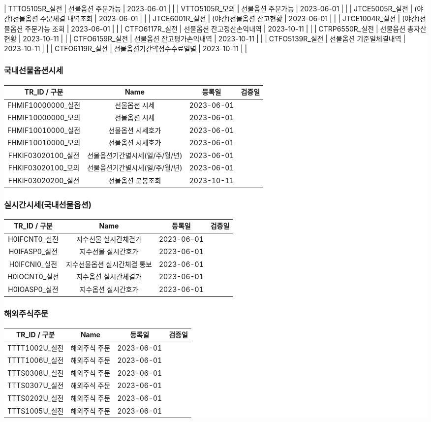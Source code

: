 | TTTO5105R_실전 | 선물옵션 주문가능 | 2023-06-01 |  |
| VTTO5105R_모의 | 선물옵션 주문가능 | 2023-06-01 |  |
| JTCE5005R_실전 | (야간)선물옵션 주문체결 내역조회 | 2023-06-01 |  |
| JTCE6001R_실전 | (야간)선물옵션 잔고현황 | 2023-06-01 |  |
| JTCE1004R_실전 | (야간)선물옵션 주문가능 조회 | 2023-06-01 |  |
| CTFO6117R_실전 | 선물옵션 잔고정산손익내역 | 2023-10-11 |  |
| CTRP6550R_실전 | 선물옵션 총자산현황 | 2023-10-11 |  |
| CTFO6159R_실전 | 선물옵션 잔고평가손익내역 | 2023-10-11 |  |
| CTFO5139R_실전 | 선물옵션 기준일체결내역 | 2023-10-11 |  |
| CTFO6119R_실전 | 선물옵션기간약정수수료일별 | 2023-10-11 |  |

  
  
### 국내선물옵션시세
|  TR_ID / 구분   |            Name             |   등록일   |   검증일   |
| :------: | :-------------------------: | :--------: | :--------: |
| FHMIF10000000_실전 | 선물옵션 시세 | 2023-06-01 |  |
| FHMIF10000000_모의 | 선물옵션 시세 | 2023-06-01 |  |
| FHMIF10010000_실전 | 선물옵션 시세호가 | 2023-06-01 |  |
| FHMIF10010000_모의 | 선물옵션 시세호가 | 2023-06-01 |  |
| FHKIF03020100_실전 | 선물옵션기간별시세(일/주/월/년) | 2023-06-01 |  |
| FHKIF03020100_모의 | 선물옵션기간별시세(일/주/월/년) | 2023-06-01 |  |
| FHKIF03020200_실전 | 선물옵션 분봉조회 | 2023-10-11 |  |

  
  
### 실시간시세(국내선물옵션)
|  TR_ID / 구분   |            Name             |   등록일   |   검증일   |
| :------: | :-------------------------: | :--------: | :--------: |
| H0IFCNT0_실전 | 지수선물 실시간체결가 | 2023-06-01 |  |
| H0IFASP0_실전 | 지수선물 실시간호가 | 2023-06-01 |  |
| H0IFCNI0_실전 | 지수선물옵션 실시간체결 통보 | 2023-06-01 |  |
| H0IOCNT0_실전 | 지수옵션 실시간체결가 | 2023-06-01 |  |
| H0IOASP0_실전 | 지수옵션 실시간호가 | 2023-06-01 |  |

  
  
### 해외주식주문
|  TR_ID / 구분   |            Name             |   등록일   |   검증일   |
| :------: | :-------------------------: | :--------: | :--------: |
| TTTT1002U_실전 | 해외주식 주문 | 2023-06-01 |  |
| TTTT1006U_실전 | 해외주식 주문 | 2023-06-01 |  |
| TTTS0308U_실전 | 해외주식 주문 | 2023-06-01 |  |
| TTTS0307U_실전 | 해외주식 주문 | 2023-06-01 |  |
| TTTS0202U_실전 | 해외주식 주문 | 2023-06-01 |  |
| TTTS1005U_실전 | 해외주식 주문 | 2023-06-01 |  |